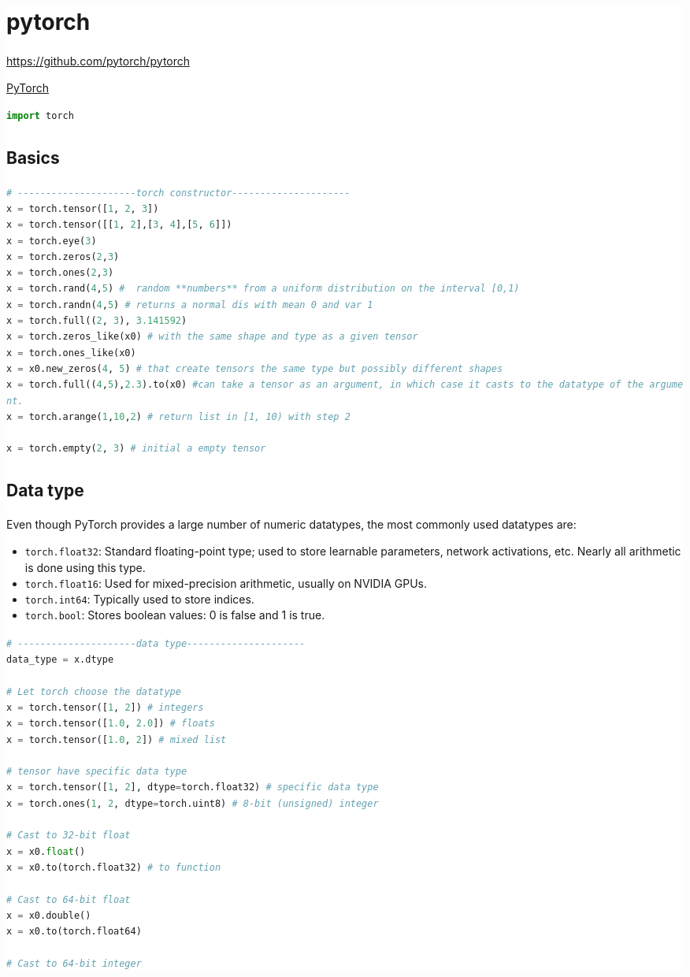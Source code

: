 # pytorch

https://github.com/pytorch/pytorch

[PyTorch](https://pytorch.org/)

```python
import torch 
```

## Basics

```python
# ---------------------torch constructor---------------------
x = torch.tensor([1, 2, 3])
x = torch.tensor([[1, 2],[3, 4],[5, 6]])
x = torch.eye(3)
x = torch.zeros(2,3)
x = torch.ones(2,3)
x = torch.rand(4,5) #  random **numbers** from a uniform distribution on the interval [0,1)
x = torch.randn(4,5) # returns a normal dis with mean 0 and var 1
x = torch.full((2, 3), 3.141592)
x = torch.zeros_like(x0) # with the same shape and type as a given tensor
x = torch.ones_like(x0)
x = x0.new_zeros(4, 5) # that create tensors the same type but possibly different shapes
x = torch.full((4,5),2.3).to(x0) #can take a tensor as an argument, in which case it casts to the datatype of the argument.
x = torch.arange(1,10,2) # return list in [1, 10) with step 2 

x = torch.empty(2, 3) # initial a empty tensor
```

## Data type

Even though PyTorch provides a large number of numeric datatypes, the most commonly used datatypes are:

- `torch.float32`: Standard floating-point type; used to store learnable parameters, network activations, etc. Nearly all arithmetic is done using this type.
- `torch.float16`: Used for mixed-precision arithmetic, usually on NVIDIA GPUs.
- `torch.int64`: Typically used to store indices.
- `torch.bool`: Stores boolean values: 0 is false and 1 is true.

```python
# ---------------------data type---------------------
data_type = x.dtype

# Let torch choose the datatype
x = torch.tensor([1, 2]) # integers
x = torch.tensor([1.0, 2.0]) # floats
x = torch.tensor([1.0, 2]) # mixed list

# tensor have specific data type
x = torch.tensor([1, 2], dtype=torch.float32) # specific data type 
x = torch.ones(1, 2, dtype=torch.uint8) # 8-bit (unsigned) integer

# Cast to 32-bit float
x = x0.float() 
x = x0.to(torch.float32) # to function

# Cast to 64-bit float
x = x0.double() 
x = x0.to(torch.float64) 

# Cast to 64-bit integer
```